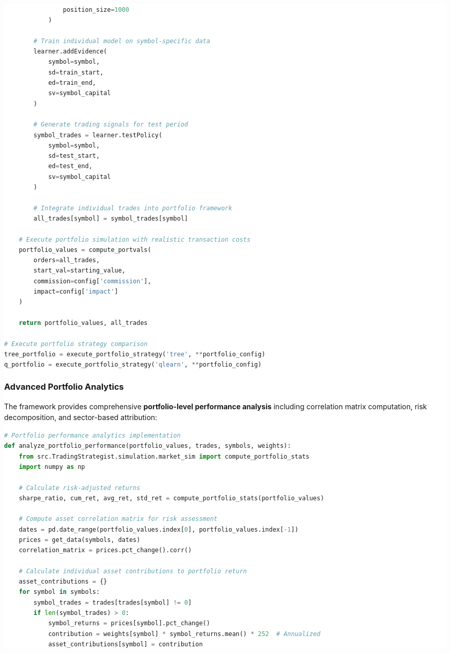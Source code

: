 ```python
                position_size=1000
            )
        
        # Train individual model on symbol-specific data
        learner.addEvidence(
            symbol=symbol,
            sd=train_start,
            ed=train_end,
            sv=symbol_capital
        )
        
        # Generate trading signals for test period
        symbol_trades = learner.testPolicy(
            symbol=symbol,
            sd=test_start,
            ed=test_end,
            sv=symbol_capital
        )
        
        # Integrate individual trades into portfolio framework
        all_trades[symbol] = symbol_trades[symbol]
    
    # Execute portfolio simulation with realistic transaction costs
    portfolio_values = compute_portvals(
        orders=all_trades,
        start_val=starting_value,
        commission=config['commission'],
        impact=config['impact']
    )
    
    return portfolio_values, all_trades

# Execute portfolio strategy comparison
tree_portfolio = execute_portfolio_strategy('tree', **portfolio_config)
q_portfolio = execute_portfolio_strategy('qlearn', **portfolio_config)
```

### Advanced Portfolio Analytics

The framework provides comprehensive **portfolio-level performance analysis** including correlation matrix computation, risk decomposition, and sector-based attribution:

```python
# Portfolio performance analytics implementation
def analyze_portfolio_performance(portfolio_values, trades, symbols, weights):
    from src.TradingStrategist.simulation.market_sim import compute_portfolio_stats
    import numpy as np
    
    # Calculate risk-adjusted returns
    sharpe_ratio, cum_ret, avg_ret, std_ret = compute_portfolio_stats(portfolio_values)
    
    # Compute asset correlation matrix for risk assessment
    dates = pd.date_range(portfolio_values.index[0], portfolio_values.index[-1])
    prices = get_data(symbols, dates)
    correlation_matrix = prices.pct_change().corr()
    
    # Calculate individual asset contributions to portfolio return
    asset_contributions = {}
    for symbol in symbols:
        symbol_trades = trades[trades[symbol] != 0]
        if len(symbol_trades) > 0:
            symbol_returns = prices[symbol].pct_change()
            contribution = weights[symbol] * symbol_returns.mean() * 252  # Annualized
            asset_contributions[symbol] = contribution
```